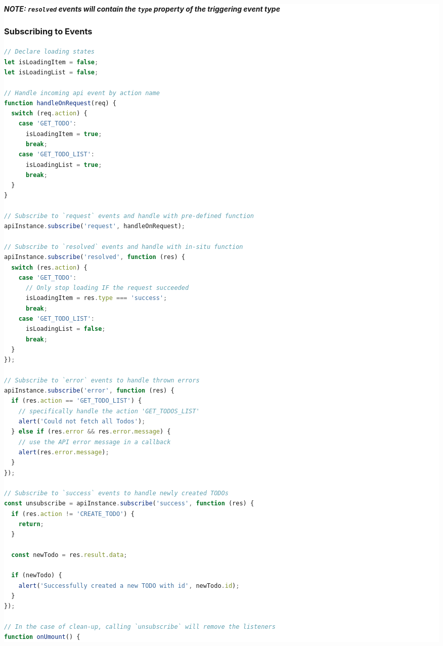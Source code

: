 #### _NOTE: `resolved` events will contain the `type` property of the triggering event type_

### Subscribing to Events

```javascript
// Declare loading states
let isLoadingItem = false;
let isLoadingList = false;

// Handle incoming api event by action name
function handleOnRequest(req) {
  switch (req.action) {
    case 'GET_TODO':
      isLoadingItem = true;
      break;
    case 'GET_TODO_LIST':
      isLoadingList = true;
      break;
  }
}

// Subscribe to `request` events and handle with pre-defined function
apiInstance.subscribe('request', handleOnRequest);

// Subscribe to `resolved` events and handle with in-situ function
apiInstance.subscribe('resolved', function (res) {
  switch (res.action) {
    case 'GET_TODO':
      // Only stop loading IF the request succeeded
      isLoadingItem = res.type === 'success';
      break;
    case 'GET_TODO_LIST':
      isLoadingList = false;
      break;
  }
});

// Subscribe to `error` events to handle thrown errors
apiInstance.subscribe('error', function (res) {
  if (res.action == 'GET_TODO_LIST') {
    // specifically handle the action 'GET_TODOS_LIST'
    alert('Could not fetch all Todos');
  } else if (res.error && res.error.message) {
    // use the API error message in a callback
    alert(res.error.message);
  }
});

// Subscribe to `success` events to handle newly created TODOs
const unsubscribe = apiInstance.subscribe('success', function (res) {
  if (res.action != 'CREATE_TODO') {
    return;
  }

  const newTodo = res.result.data;

  if (newTodo) {
    alert('Successfully created a new TODO with id', newTodo.id);
  }
});

// In the case of clean-up, calling `unsubscribe` will remove the listeners
function onUmount() {
```